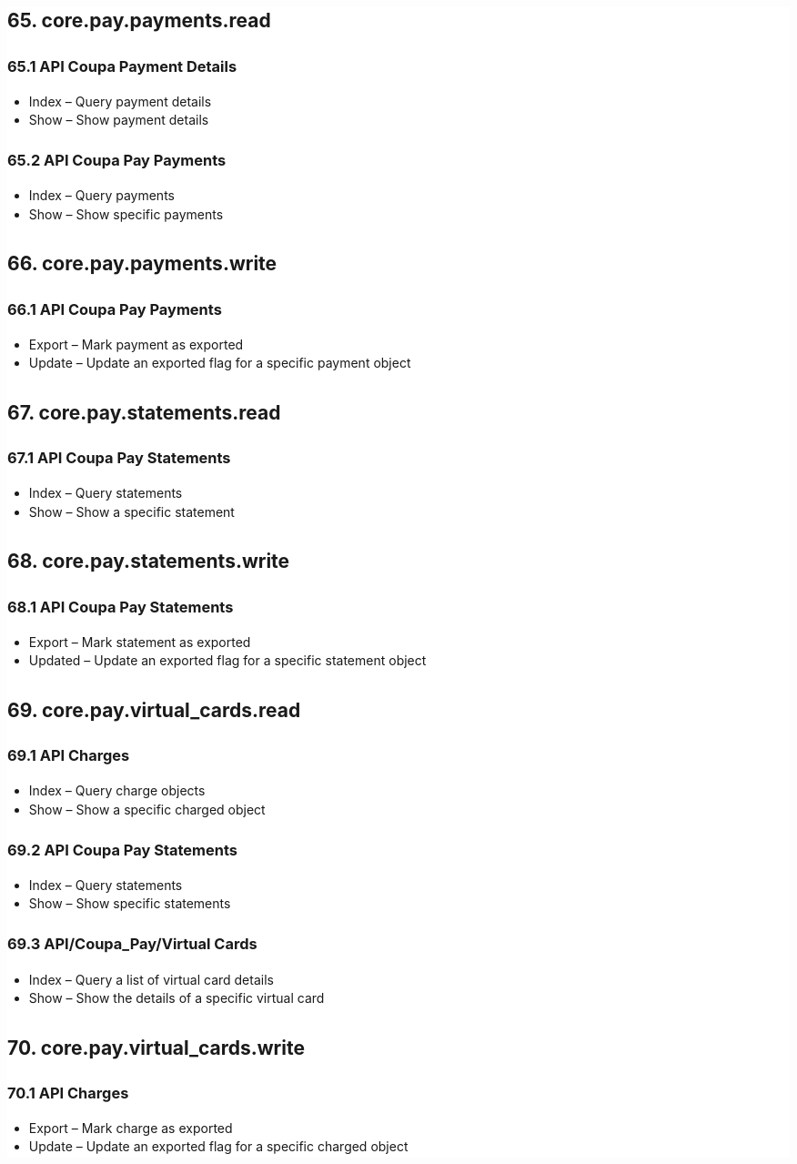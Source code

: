 ## 65. core.pay.payments.read
### 65.1 API Coupa Payment Details
- Index – Query payment details
- Show – Show payment details

### 65.2 API Coupa Pay Payments
- Index – Query payments
- Show – Show specific payments

## 66. core.pay.payments.write
### 66.1 API Coupa Pay Payments
- Export – Mark payment as exported
- Update – Update an exported flag for a specific payment object

## 67. core.pay.statements.read
### 67.1 API Coupa Pay Statements
- Index – Query statements
- Show – Show a specific statement

## 68. core.pay.statements.write
### 68.1 API Coupa Pay Statements
- Export – Mark statement as exported
- Updated – Update an exported flag for a specific statement object

## 69. core.pay.virtual_cards.read
### 69.1 API Charges
- Index – Query charge objects
- Show – Show a specific charged object

### 69.2 API Coupa Pay Statements
- Index – Query statements
- Show – Show specific statements

### 69.3 API/Coupa_Pay/Virtual Cards
- Index – Query a list of virtual card details
- Show – Show the details of a specific virtual card

## 70. core.pay.virtual_cards.write
### 70.1 API Charges
- Export – Mark charge as exported
- Update – Update an exported flag for a specific charged object
